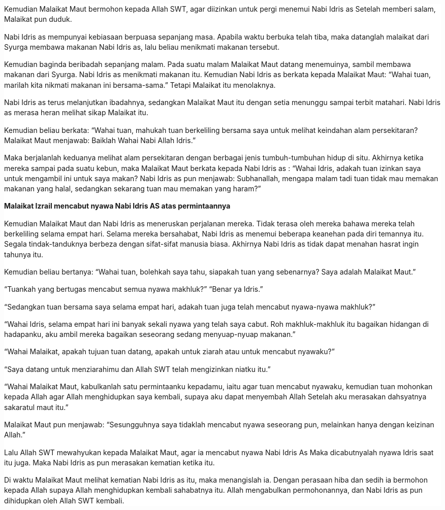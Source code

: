 Kemudian Malaikat Maut bermohon kepada Allah SWT, agar diizinkan untuk pergi menemui Nabi Idris as Setelah memberi salam, Malaikat pun duduk.

Nabi Idris as mempunyai kebiasaan berpuasa sepanjang masa. Apabila waktu berbuka telah tiba, maka datanglah malaikat dari Syurga membawa makanan Nabi Idris as, lalu beliau menikmati makanan tersebut.

Kemudian baginda beribadah sepanjang malam. Pada suatu malam Malaikat Maut datang menemuinya, sambil membawa makanan dari Syurga. Nabi Idris as menikmati makanan itu. Kemudian Nabi Idris as berkata kepada Malaikat Maut: “Wahai tuan, marilah kita nikmati makanan ini bersama-sama.” Tetapi Malaikat itu menolaknya.

Nabi Idris as terus melanjutkan ibadahnya, sedangkan Malaikat Maut itu dengan setia menunggu sampai terbit matahari. Nabi Idris as merasa heran melihat sikap Malaikat itu.

Kemudian beliau berkata: “Wahai tuan, mahukah tuan berkeliling bersama saya untuk melihat keindahan alam persekitaran? Malaikat Maut menjawab: Baiklah Wahai Nabi Allah Idris.”

Maka berjalanlah keduanya melihat alam persekitaran dengan berbagai jenis tumbuh-tumbuhan hidup di situ. Akhirnya ketika mereka sampai pada suatu kebun, maka Malaikat Maut berkata kepada Nabi Idris as : “Wahai Idris, adakah tuan izinkan saya untuk mengambil ini untuk saya makan? Nabi Idris as pun menjawab: Subhanallah, mengapa malam tadi tuan tidak mau memakan makanan yang halal, sedangkan sekarang tuan mau memakan yang haram?”

**Malaikat Izrail mencabut nyawa Nabi Idris AS atas permintaannya**

Kemudian Malaikat Maut dan Nabi Idris as meneruskan perjalanan mereka. Tidak terasa oleh mereka bahawa mereka telah berkeliling selama empat hari. Selama mereka bersahabat, Nabi Idris as menemui beberapa keanehan pada diri temannya itu. Segala tindak-tanduknya berbeza dengan sifat-sifat manusia biasa. Akhirnya Nabi Idris as tidak dapat menahan hasrat ingin tahunya itu.

Kemudian beliau bertanya: “Wahai tuan, bolehkah saya tahu, siapakah tuan yang sebenarnya? Saya adalah Malaikat Maut.”

“Tuankah yang bertugas mencabut semua nyawa makhluk?” “Benar ya Idris.”

“Sedangkan tuan bersama saya selama empat hari, adakah tuan juga telah mencabut nyawa-nyawa makhluk?”

“Wahai Idris, selama empat hari ini banyak sekali nyawa yang telah saya cabut. Roh makhluk-makhluk itu bagaikan hidangan di hadapanku, aku ambil mereka bagaikan seseorang sedang menyuap-nyuap makanan.”

“Wahai Malaikat, apakah tujuan tuan datang, apakah untuk ziarah atau untuk mencabut nyawaku?”

“Saya datang untuk menziarahimu dan Allah SWT telah mengizinkan niatku itu.”

“Wahai Malaikat Maut, kabulkanlah satu permintaanku kepadamu, iaitu agar tuan mencabut nyawaku, kemudian tuan mohonkan kepada Allah agar Allah menghidupkan saya kembali, supaya aku dapat menyembah Allah Setelah aku merasakan dahsyatnya sakaratul maut itu.”

Malaikat Maut pun menjawab: “Sesungguhnya saya tidaklah mencabut nyawa seseorang pun, melainkan hanya dengan keizinan Allah.”

Lalu Allah SWT mewahyukan kepada Malaikat Maut, agar ia mencabut nyawa Nabi Idris As Maka dicabutnyalah nyawa Idris saat itu juga. Maka Nabi Idris as pun merasakan kematian ketika itu.

Di waktu Malaikat Maut melihat kematian Nabi Idris as itu, maka menangislah ia. Dengan perasaan hiba dan sedih ia bermohon kepada Allah supaya Allah menghidupkan kembali sahabatnya itu. Allah mengabulkan permohonannya, dan Nabi Idris as pun dihidupkan oleh Allah SWT kembali.
